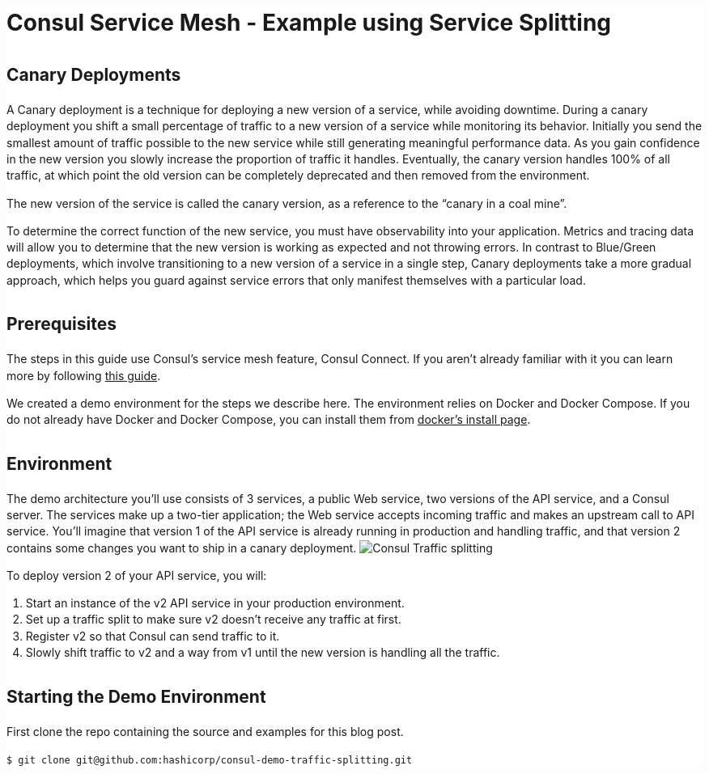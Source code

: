 # Consul Service Mesh - Example using Service Splitting

## Canary Deployments
A Canary deployment is a technique for deploying a new version of a service, while avoiding downtime. During a canary deployment you shift a small percentage of traffic to a new version of a service while monitoring its behavior. Initially you send the smallest amount of traffic possible to the new service while still generating meaningful performance data. As you gain confidence in the new version you slowly increase the proportion of traffic it handles. Eventually, the canary version handles 100% of all traffic, at which point the old version can be completely deprecated and then removed from the environment.

The new version of the service is called the canary version, as a reference to the “canary in a coal mine”.

To determine the correct function of the new service, you must have observability into your application. Metrics and tracing data will allow you to determine that the new version is working as expected and not throwing errors. In contrast to Blue/Green deployments, which involve transitioning to a new version of a service in a single step, Canary deployments take a more gradual approach, which helps you guard against service errors that only manifest themselves with a particular load.

## Prerequisites
The steps in this guide use Consul’s service mesh feature, Consul Connect. If you aren’t already familiar with it you can learn more by following [this guide](https://learn.hashicorp.com/consul/getting-started/connect).

We created a demo environment for the steps we describe here. The environment relies on Docker and Docker Compose. If you do not already have Docker and Docker Compose, you can install them from [docker’s install page](https://docs.docker.com/install/).

## Environment
The demo architecture you’ll use consists of 3 services, a public Web service, two versions of the API service, and a Consul server. The services make up a two-tier application; the Web service accepts incoming traffic and makes an upstream call to API service. You’ll imagine that version 1 of the API service is already running in production and handling traffic, and that version 2 contains some changes you want to ship in a canary deployment.
![Consul Traffic splitting](https://www.datocms-assets.com/2885/1564774258-l7routing1.png)

To deploy version 2 of your API service, you will:
1. Start an instance of the v2 API service in your production environment.
2. Set up a traffic split to make sure v2 doesn’t receive any traffic at first.
3. Register v2 so that Consul can send traffic to it.
4. Slowly shift traffic to v2 and a way from v1 until the new version is handling all the traffic.

## Starting the Demo Environment
First clone the repo containing the source and examples for this blog post.
```shell
$ git clone git@github.com:hashicorp/consul-demo-traffic-splitting.git
```
